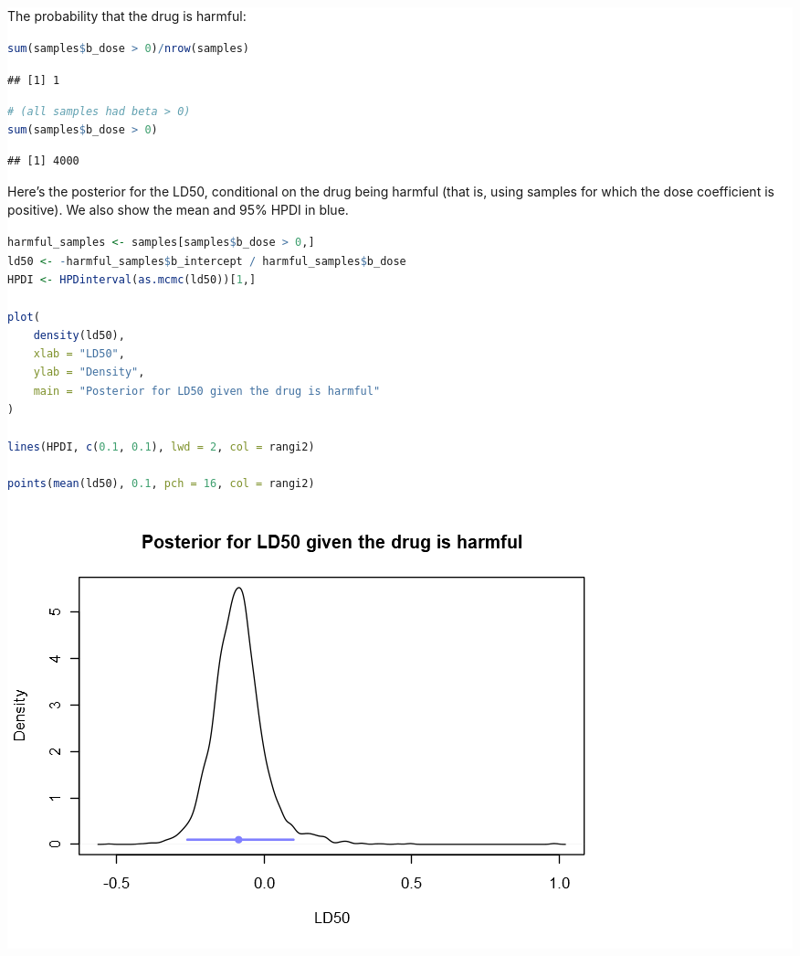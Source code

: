 The probability that the drug is harmful:

``` r
sum(samples$b_dose > 0)/nrow(samples)
```

    ## [1] 1

``` r
# (all samples had beta > 0)
sum(samples$b_dose > 0)
```

    ## [1] 4000

Here’s the posterior for the LD50, conditional on the drug being harmful
(that is, using samples for which the dose coefficient is positive). We
also show the mean and 95% HPDI in blue.

``` r
harmful_samples <- samples[samples$b_dose > 0,]
ld50 <- -harmful_samples$b_intercept / harmful_samples$b_dose
HPDI <- HPDinterval(as.mcmc(ld50))[1,]

plot(
    density(ld50),
    xlab = "LD50",
    ylab = "Density",
    main = "Posterior for LD50 given the drug is harmful"
)

lines(HPDI, c(0.1, 0.1), lwd = 2, col = rangi2)

points(mean(ld50), 0.1, pch = 16, col = rangi2)
```

![](figs/ch03ex_figs/ch03ex-unnamed-chunk-32-1.png)
